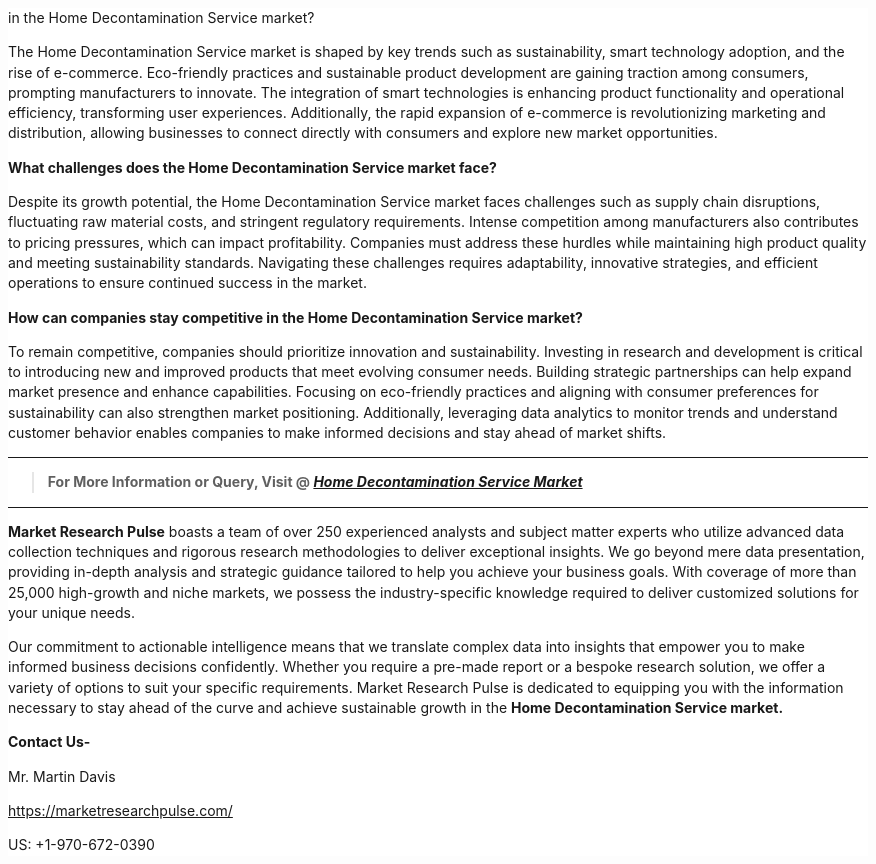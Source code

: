 in the Home Decontamination Service market?</strong></p><p>The Home Decontamination Service market is shaped by key trends such as sustainability, smart technology adoption, and the rise of e-commerce. Eco-friendly practices and sustainable product development are gaining traction among consumers, prompting manufacturers to innovate. The integration of smart technologies is enhancing product functionality and operational efficiency, transforming user experiences. Additionally, the rapid expansion of e-commerce is revolutionizing marketing and distribution, allowing businesses to connect directly with consumers and explore new market opportunities.</p><p><strong>What challenges does the Home Decontamination Service market face?</strong></p><p>Despite its growth potential, the Home Decontamination Service market faces challenges such as supply chain disruptions, fluctuating raw material costs, and stringent regulatory requirements. Intense competition among manufacturers also contributes to pricing pressures, which can impact profitability. Companies must address these hurdles while maintaining high product quality and meeting sustainability standards. Navigating these challenges requires adaptability, innovative strategies, and efficient operations to ensure continued success in the market.</p><p><strong>How can companies stay competitive in the Home Decontamination Service market?</strong></p><p>To remain competitive, companies should prioritize innovation and sustainability. Investing in research and development is critical to introducing new and improved products that meet evolving consumer needs. Building strategic partnerships can help expand market presence and enhance capabilities. Focusing on eco-friendly practices and aligning with consumer preferences for sustainability can also strengthen market positioning. Additionally, leveraging data analytics to monitor trends and understand customer behavior enables companies to make informed decisions and stay ahead of market shifts.</p><hr /><blockquote><p><strong>For More Information or Query, Visit @&nbsp;<em><a href="https://marketresearchpulse.com/report/34105/home-decontamination-service-market?utm_source=Linkedin&utm_medium=0115">Home Decontamination Service Market</a></em></strong></p></blockquote><hr /><p><strong>Market Research Pulse</strong> boasts a team of over 250 experienced analysts and subject matter experts who utilize advanced data collection techniques and rigorous research methodologies to deliver exceptional insights. We go beyond mere data presentation, providing in-depth analysis and strategic guidance tailored to help you achieve your business goals. With coverage of more than 25,000 high-growth and niche markets, we possess the industry-specific knowledge required to deliver customized solutions for your unique needs.</p><p>Our commitment to actionable intelligence means that we translate complex data into insights that empower you to make informed business decisions confidently. Whether you require a pre-made report or a bespoke research solution, we offer a variety of options to suit your specific requirements. Market Research Pulse is dedicated to equipping you with the information necessary to stay ahead of the curve and achieve sustainable growth in the <strong>Home Decontamination Service market.</strong></p><p><strong>Contact Us-</strong></p><p>Mr. Martin Davis</p><p>https://marketresearchpulse.com/</p><p>US: +1-970-672-0390</p>
